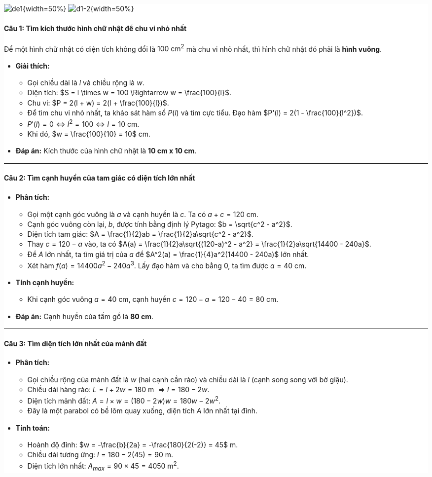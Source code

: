 ![de1](https://github.com/user-attachments/assets/bfd40a7a-4b62-430a-a4e4-10e8769a7707){width=50%}
![d1-2](https://github.com/user-attachments/assets/817e2297-38c0-4bac-a984-aad54a30d6d3){width=50%}

#### **Câu 1: Tìm kích thước hình chữ nhật để chu vi nhỏ nhất**

Để một hình chữ nhật có diện tích không đổi là $100 \text{ cm}^2$ mà chu vi nhỏ nhất, thì hình chữ nhật đó phải là **hình vuông**.

* **Giải thích:**
    * Gọi chiều dài là $l$ và chiều rộng là $w$.
    * Diện tích: $S = l \times w = 100 \Rightarrow w = \frac{100}{l}$.
    * Chu vi: $P = 2(l + w) = 2(l + \frac{100}{l})$.
    * Để tìm chu vi nhỏ nhất, ta khảo sát hàm số $P(l)$ và tìm cực tiểu. Đạo hàm $P'(l) = 2(1 - \frac{100}{l^2})$.
    * $P'(l) = 0 \Leftrightarrow l^2 = 100 \Leftrightarrow l = 10$ cm.
    * Khi đó, $w = \frac{100}{10} = 10$ cm.

* **Đáp án:** Kích thước của hình chữ nhật là **10 cm x 10 cm**.

---

#### **Câu 2: Tìm cạnh huyền của tam giác có diện tích lớn nhất**

* **Phân tích:**
    * Gọi một cạnh góc vuông là $a$ và cạnh huyền là $c$. Ta có $a + c = 120$ cm.
    * Cạnh góc vuông còn lại, $b$, được tính bằng định lý Pytago: $b = \sqrt{c^2 - a^2}$.
    * Diện tích tam giác: $A = \frac{1}{2}ab = \frac{1}{2}a\sqrt{c^2 - a^2}$.
    * Thay $c = 120 - a$ vào, ta có $A(a) = \frac{1}{2}a\sqrt{(120-a)^2 - a^2} = \frac{1}{2}a\sqrt{14400 - 240a}$.
    * Để $A$ lớn nhất, ta tìm giá trị của $a$ để $A^2(a) = \frac{1}{4}a^2(14400 - 240a)$ lớn nhất.
    * Xét hàm $f(a) = 14400a^2 - 240a^3$. Lấy đạo hàm và cho bằng 0, ta tìm được $a=40$ cm.

* **Tính cạnh huyền:**
    * Khi cạnh góc vuông $a = 40$ cm, cạnh huyền $c = 120 - a = 120 - 40 = 80$ cm.

* **Đáp án:** Cạnh huyền của tấm gỗ là **80 cm**.

---

#### **Câu 3: Tìm diện tích lớn nhất của mảnh đất**

* **Phân tích:**
    * Gọi chiều rộng của mảnh đất là $w$ (hai cạnh cần rào) và chiều dài là $l$ (cạnh song song với bờ giậu).
    * Chiều dài hàng rào: $L = l + 2w = 180$ m $\Rightarrow l = 180 - 2w$.
    * Diện tích mảnh đất: $A = l \times w = (180 - 2w)w = 180w - 2w^2$.
    * Đây là một parabol có bề lõm quay xuống, diện tích $A$ lớn nhất tại đỉnh.

* **Tính toán:**
    * Hoành độ đỉnh: $w = -\frac{b}{2a} = -\frac{180}{2(-2)} = 45$ m.
    * Chiều dài tương ứng: $l = 180 - 2(45) = 90$ m.
    * Diện tích lớn nhất: $A_{max} = 90 \times 45 = 4050 \text{ m}^2$.
